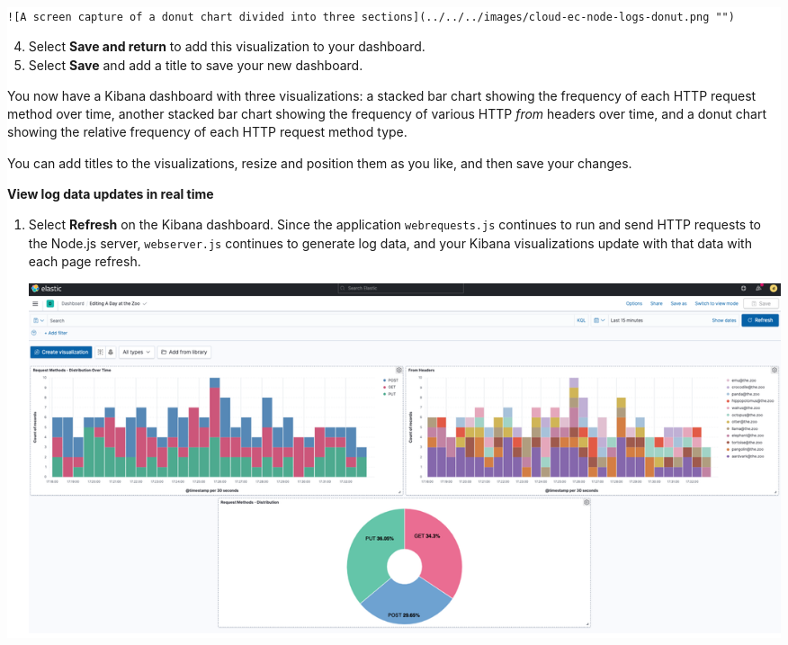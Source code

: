     ![A screen capture of a donut chart divided into three sections](../../../images/cloud-ec-node-logs-donut.png "")

4. Select **Save and return** to add this visualization to your dashboard.
5. Select **Save** and add a title to save your new dashboard.

You now have a Kibana dashboard with three visualizations: a stacked bar chart showing the frequency of each HTTP request method over time, another stacked bar chart showing the frequency of various HTTP *from* headers over time, and a donut chart showing the relative frequency of each HTTP request method type.

You can add titles to the visualizations, resize and position them as you like, and then save your changes.

**View log data updates in real time**

1. Select **Refresh** on the Kibana dashboard. Since the application `webrequests.js` continues to run and send HTTP requests to the Node.js server, `webserver.js` continues to generate log data, and your Kibana visualizations update with that data with each page refresh.

    ![A screen capture of the completed Kibana dashboard](../../../images/cloud-ec-node-logs-final-dashboard.png "")
